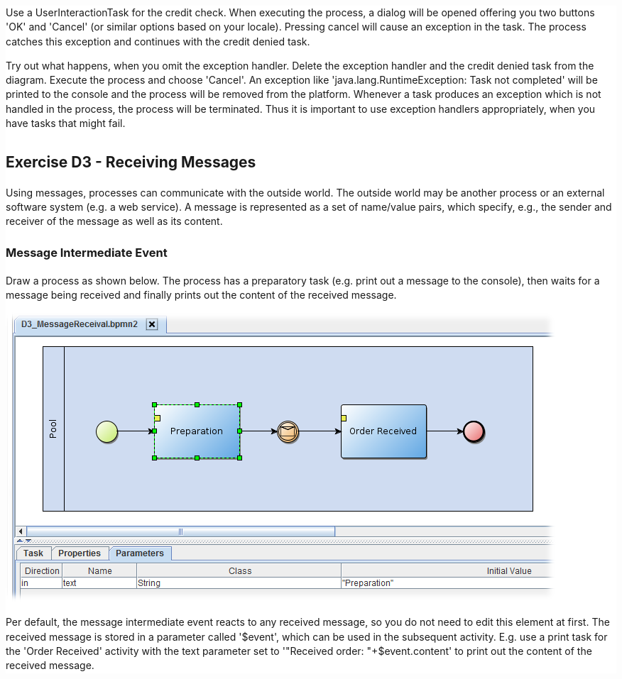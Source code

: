 Use a UserInteractionTask for the credit check. When executing the process, a dialog will be opened offering you two buttons 'OK' and 'Cancel' (or similar options based on your locale). Pressing cancel will cause an exception in the task. The process catches this exception and continues with the credit denied task.

Try out what happens, when you omit the exception handler. Delete the exception handler and the credit denied task from the diagram. Execute the process and choose 'Cancel'. An exception like 'java.lang.RuntimeException: Task not completed' will be printed to the console and the process will be removed from the platform. Whenever a task produces an exception which is not handled in the process, the process will be terminated. Thus it is important to use exception handlers appropriately, when you have tasks that might fail.

Exercise D3 - Receiving Messages
---------------------------------------------

Using messages, processes can communicate with the outside world. The outside world may be another process or an external software system (e.g. a web service). A message is represented as a set of name/value pairs, which specify, e.g., the sender and receiver of the message as well as its content.

### Message Intermediate Event

Draw a process as shown below. The process has a preparatory task (e.g. print out a message to the console), then waits for a message being received and finally prints out the content of the received message.

![05 Events and Messages@3.png](05%20Events%20and%20Messages/05%20Events%20and%20Messages-3.png)

Per default, the message intermediate event reacts to any received message, so you do not need to edit this element at first. The received message is stored in a parameter called '$event', which can be used in the subsequent activity. E.g. use a print task for the 'Order Received' activity with the text parameter set to '"Received order: "+$event.content' to print out the content of the received message.
